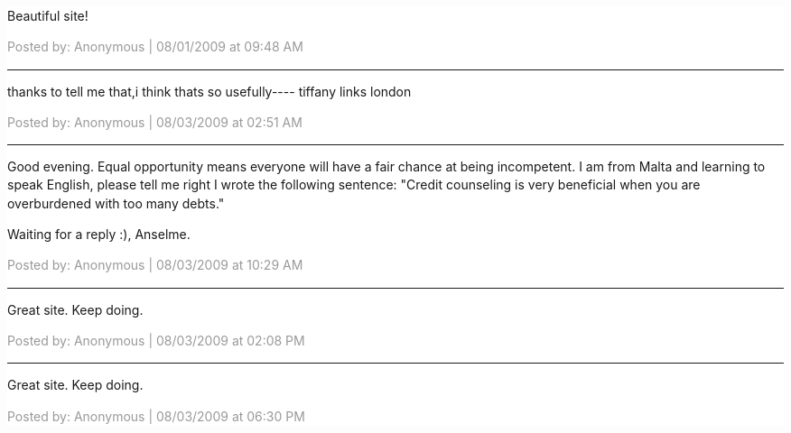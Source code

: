 
Beautiful site!

<span style="color:#999">Posted by: Anonymous | 08/01/2009 at 09:48 AM</span>

---

thanks to tell me that,i think thats so usefully----
tiffany 
links london

<span style="color:#999">Posted by: Anonymous | 08/03/2009 at 02:51 AM</span>

---

Good evening. Equal opportunity means everyone will have a fair chance at being incompetent.
I am from Malta and learning to speak English, please tell me right I wrote the following sentence: "Credit counseling is very beneficial when you are overburdened with too many debts."

Waiting for a reply :), Anselme.

<span style="color:#999">Posted by: Anonymous | 08/03/2009 at 10:29 AM</span>

---

Great site. Keep doing.

<span style="color:#999">Posted by: Anonymous | 08/03/2009 at 02:08 PM</span>

---

Great site. Keep doing.

<span style="color:#999">Posted by: Anonymous | 08/03/2009 at 06:30 PM</span>